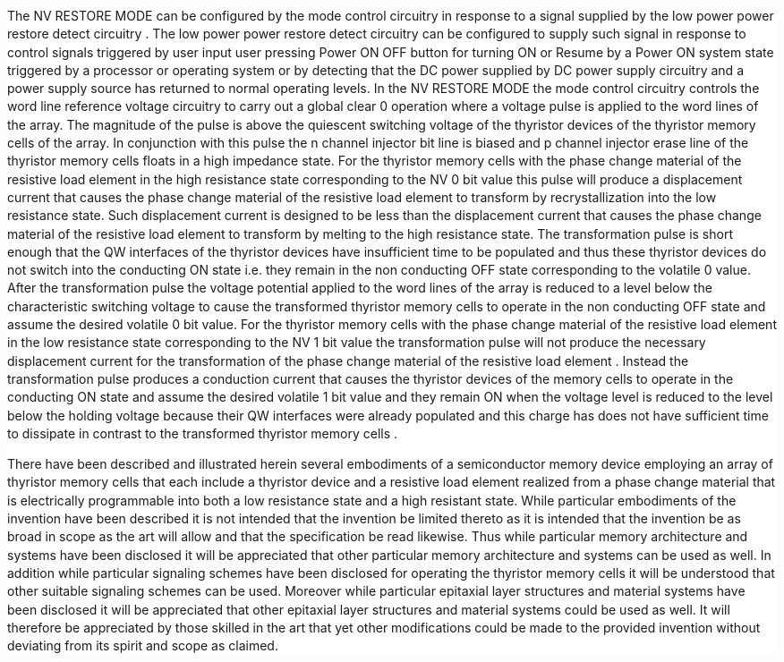 The NV RESTORE MODE can be configured by the mode control circuitry in response to a signal supplied by the low power power restore detect circuitry . The low power power restore detect circuitry can be configured to supply such signal in response to control signals triggered by user input user pressing Power ON OFF button for turning ON or Resume by a Power ON system state triggered by a processor or operating system or by detecting that the DC power supplied by DC power supply circuitry and a power supply source has returned to normal operating levels. In the NV RESTORE MODE the mode control circuitry controls the word line reference voltage circuitry to carry out a global clear 0 operation where a voltage pulse is applied to the word lines of the array. The magnitude of the pulse is above the quiescent switching voltage of the thyristor devices of the thyristor memory cells of the array. In conjunction with this pulse the n channel injector bit line is biased and p channel injector erase line of the thyristor memory cells floats in a high impedance state. For the thyristor memory cells with the phase change material of the resistive load element in the high resistance state corresponding to the NV 0 bit value this pulse will produce a displacement current that causes the phase change material of the resistive load element to transform by recrystallization into the low resistance state. Such displacement current is designed to be less than the displacement current that causes the phase change material of the resistive load element to transform by melting to the high resistance state. The transformation pulse is short enough that the QW interfaces of the thyristor devices have insufficient time to be populated and thus these thyristor devices do not switch into the conducting ON state i.e. they remain in the non conducting OFF state corresponding to the volatile 0 value. After the transformation pulse the voltage potential applied to the word lines of the array is reduced to a level below the characteristic switching voltage to cause the transformed thyristor memory cells to operate in the non conducting OFF state and assume the desired volatile 0 bit value. For the thyristor memory cells with the phase change material of the resistive load element in the low resistance state corresponding to the NV 1 bit value the transformation pulse will not produce the necessary displacement current for the transformation of the phase change material of the resistive load element . Instead the transformation pulse produces a conduction current that causes the thyristor devices of the memory cells to operate in the conducting ON state and assume the desired volatile 1 bit value and they remain ON when the voltage level is reduced to the level below the holding voltage because their QW interfaces were already populated and this charge has does not have sufficient time to dissipate in contrast to the transformed thyristor memory cells .

There have been described and illustrated herein several embodiments of a semiconductor memory device employing an array of thyristor memory cells that each include a thyristor device and a resistive load element realized from a phase change material that is electrically programmable into both a low resistance state and a high resistant state. While particular embodiments of the invention have been described it is not intended that the invention be limited thereto as it is intended that the invention be as broad in scope as the art will allow and that the specification be read likewise. Thus while particular memory architecture and systems have been disclosed it will be appreciated that other particular memory architecture and systems can be used as well. In addition while particular signaling schemes have been disclosed for operating the thyristor memory cells it will be understood that other suitable signaling schemes can be used. Moreover while particular epitaxial layer structures and material systems have been disclosed it will be appreciated that other epitaxial layer structures and material systems could be used as well. It will therefore be appreciated by those skilled in the art that yet other modifications could be made to the provided invention without deviating from its spirit and scope as claimed.

